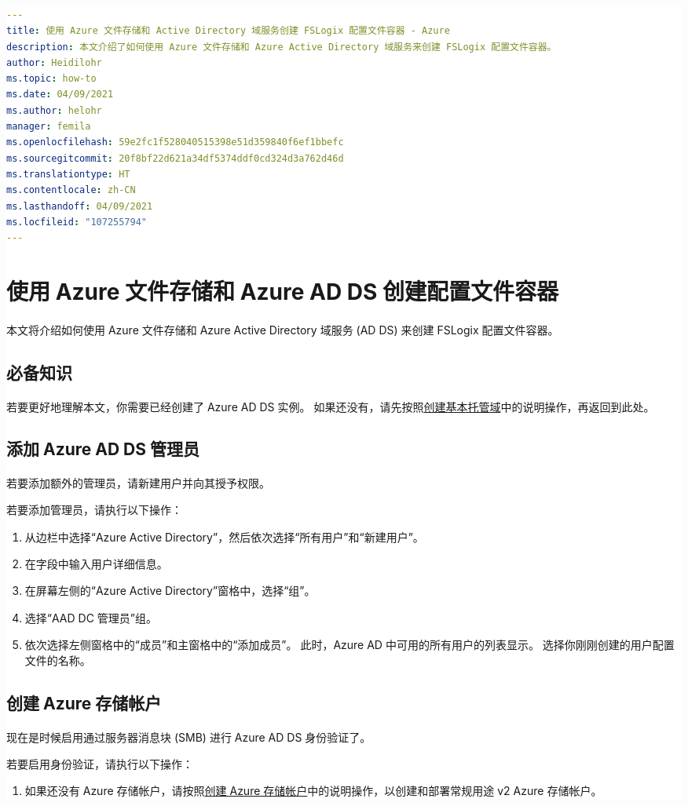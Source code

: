 ```yaml
---
title: 使用 Azure 文件存储和 Active Directory 域服务创建 FSLogix 配置文件容器 - Azure
description: 本文介绍了如何使用 Azure 文件存储和 Azure Active Directory 域服务来创建 FSLogix 配置文件容器。
author: Heidilohr
ms.topic: how-to
ms.date: 04/09/2021
ms.author: helohr
manager: femila
ms.openlocfilehash: 59e2fc1f528040515398e51d359840f6ef1bbefc
ms.sourcegitcommit: 20f8bf22d621a34df5374ddf0cd324d3a762d46d
ms.translationtype: HT
ms.contentlocale: zh-CN
ms.lasthandoff: 04/09/2021
ms.locfileid: "107255794"
---
```

# <a name="create-a-profile-container-with-azure-files-and-azure-ad-ds"></a>使用 Azure 文件存储和 Azure AD DS 创建配置文件容器

本文将介绍如何使用 Azure 文件存储和 Azure Active Directory 域服务 (AD DS) 来创建 FSLogix 配置文件容器。

## <a name="prerequisites"></a>必备知识

若要更好地理解本文，你需要已经创建了 Azure AD DS 实例。 如果还没有，请先按照[创建基本托管域](../active-directory-domain-services/tutorial-create-instance.md)中的说明操作，再返回到此处。

## <a name="add-azure-ad-ds-admins"></a>添加 Azure AD DS 管理员

若要添加额外的管理员，请新建用户并向其授予权限。

若要添加管理员，请执行以下操作：

1. 从边栏中选择“Azure Active Directory”，然后依次选择“所有用户”和“新建用户”。

2.  在字段中输入用户详细信息。

3. 在屏幕左侧的“Azure Active Directory”窗格中，选择“组”。

4. 选择“AAD DC 管理员”组。

5. 依次选择左侧窗格中的“成员”和主窗格中的“添加成员”。 此时，Azure AD 中可用的所有用户的列表显示。 选择你刚刚创建的用户配置文件的名称。

## <a name="set-up-an-azure-storage-account"></a>创建 Azure 存储帐户

现在是时候启用通过服务器消息块 (SMB) 进行 Azure AD DS 身份验证了。

若要启用身份验证，请执行以下操作：

1. 如果还没有 Azure 存储帐户，请按照[创建 Azure 存储帐户](../storage/common/storage-account-create.md)中的说明操作，以创建和部署常规用途 v2 Azure 存储帐户。
